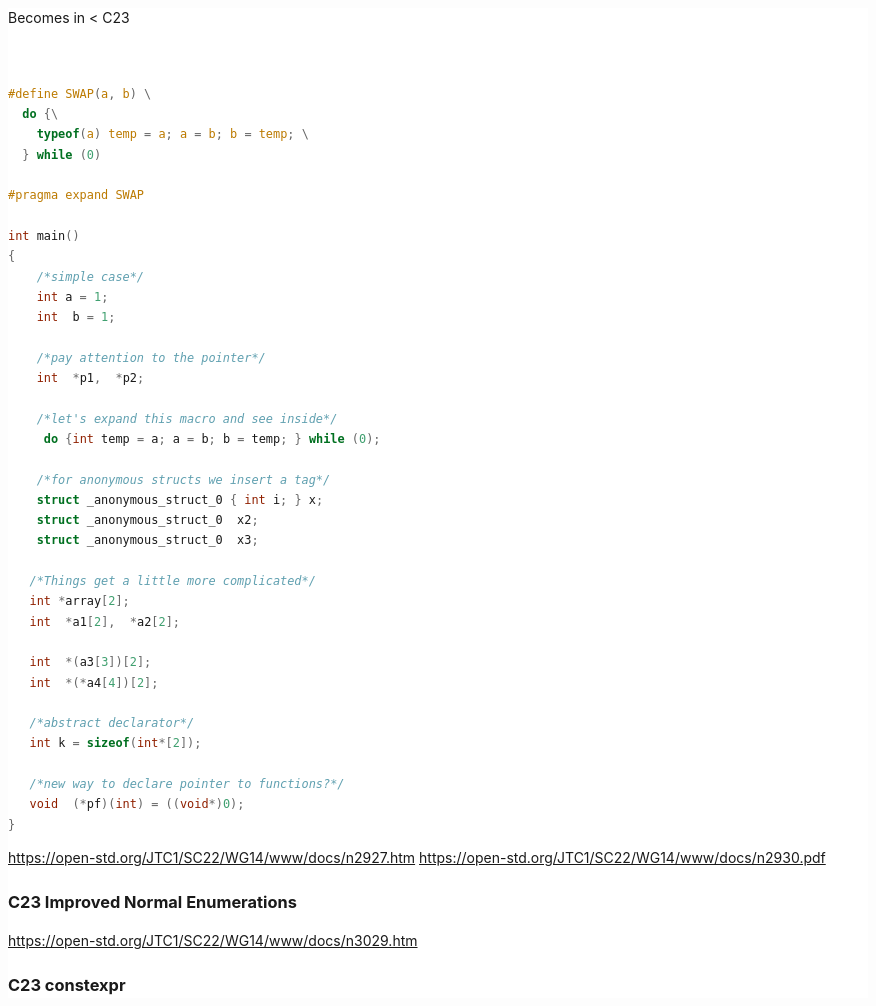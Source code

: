 Becomes in < C23

```c


#define SWAP(a, b) \
  do {\
    typeof(a) temp = a; a = b; b = temp; \
  } while (0)

#pragma expand SWAP

int main()
{
    /*simple case*/
    int a = 1;
    int  b = 1;

    /*pay attention to the pointer*/
    int  *p1,  *p2;

    /*let's expand this macro and see inside*/
     do {int temp = a; a = b; b = temp; } while (0);

    /*for anonymous structs we insert a tag*/
    struct _anonymous_struct_0 { int i; } x;
    struct _anonymous_struct_0  x2;
    struct _anonymous_struct_0  x3;

   /*Things get a little more complicated*/
   int *array[2];
   int  *a1[2],  *a2[2];
   
   int  *(a3[3])[2];
   int  *(*a4[4])[2];

   /*abstract declarator*/
   int k = sizeof(int*[2]);
   
   /*new way to declare pointer to functions?*/
   void  (*pf)(int) = ((void*)0);
}
```

https://open-std.org/JTC1/SC22/WG14/www/docs/n2927.htm
https://open-std.org/JTC1/SC22/WG14/www/docs/n2930.pdf

### C23 Improved Normal Enumerations

https://open-std.org/JTC1/SC22/WG14/www/docs/n3029.htm

###  C23 constexpr 
